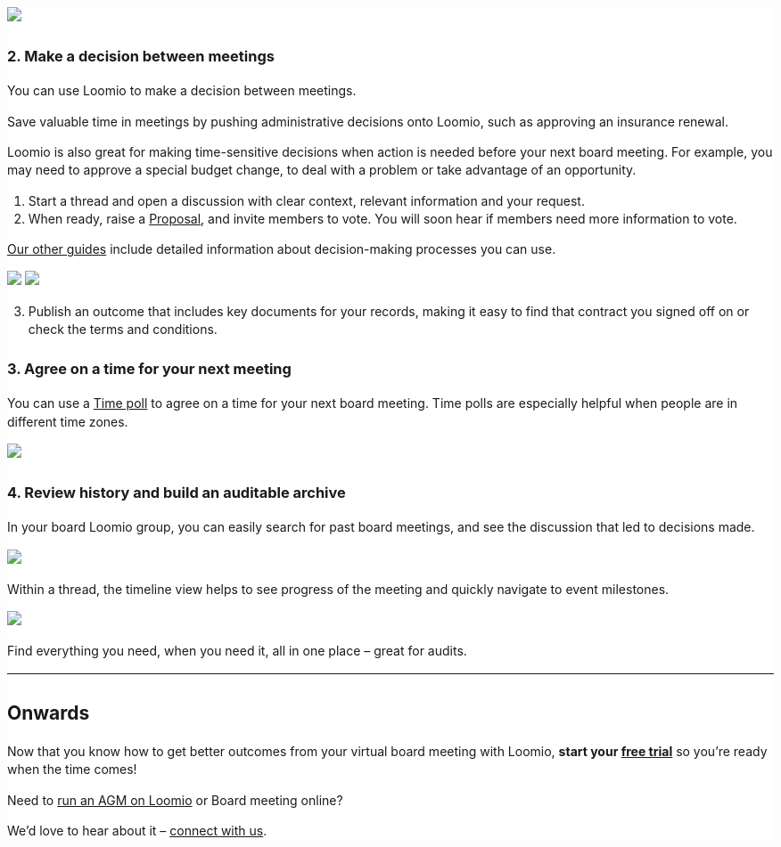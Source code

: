 <img src="ratify_minutes.png" class="border-orange">

### 2. Make a decision between meetings
You can use Loomio to make a decision between meetings.

Save valuable time in meetings by pushing administrative decisions onto Loomio, such as approving an insurance renewal.

Loomio is also great for making time-sensitive decisions when action is needed before your next board meeting. For example, you may need to approve a special budget change, to deal with a problem or take advantage of an opportunity.  

1. Start a thread and open a discussion with clear context, relevant information and your request.
2. When ready, raise a [Proposal](https://help.loomio.org/en/user_manual/polls/starting_proposals), and invite members to vote. You will soon hear if members need more information to vote.

[Our other guides](https://help.loomio.org/en/guides) include detailed information about decision-making processes you can use.

<img src="choose_liability_insurance_on_loomio.png" class="border-orange">

<img src="quote_accepted_outcome.png" class="border-orange">

3. Publish an outcome that includes key documents for your records, making it easy to find that contract you signed off on or check the terms and conditions.

### 3. Agree on a time for your next meeting

You can use a [Time poll](https://help.loomio.org/en/user_manual/polls/proposal_types/#time-poll) to agree on a time for your next board meeting. Time polls are especially helpful when people are in different time zones.

<img src="find_a_time_to_meet.png" class="border-orange">

### 4. Review history and build an auditable archive

In your board Loomio group, you can easily search for past board meetings, and see the discussion that led to decisions made.

<img src="archive_board_meetings.png" class="border-orange">

Within a thread, the timeline view helps to see progress of the meeting and quickly navigate to event milestones.

<img width="200" src="board_meeting_timeline.png" class="border-orange">

Find everything you need, when you need it, all in one place – great for audits.

---

## Onwards

Now that you know how to get better outcomes from your virtual board meeting with Loomio, **start your [free trial](http://loomio.org/?utm_campaign=virtual_board_guide&utm_term=help/)** so you’re ready when the time comes!

Need to [run an AGM on Loomio](../virtual_agm) or Board meeting online?

We’d love to hear about it – [connect with us](http://loomio.org/contact/?utm_campaign=virtual_board_guide&utm_term=help/).
